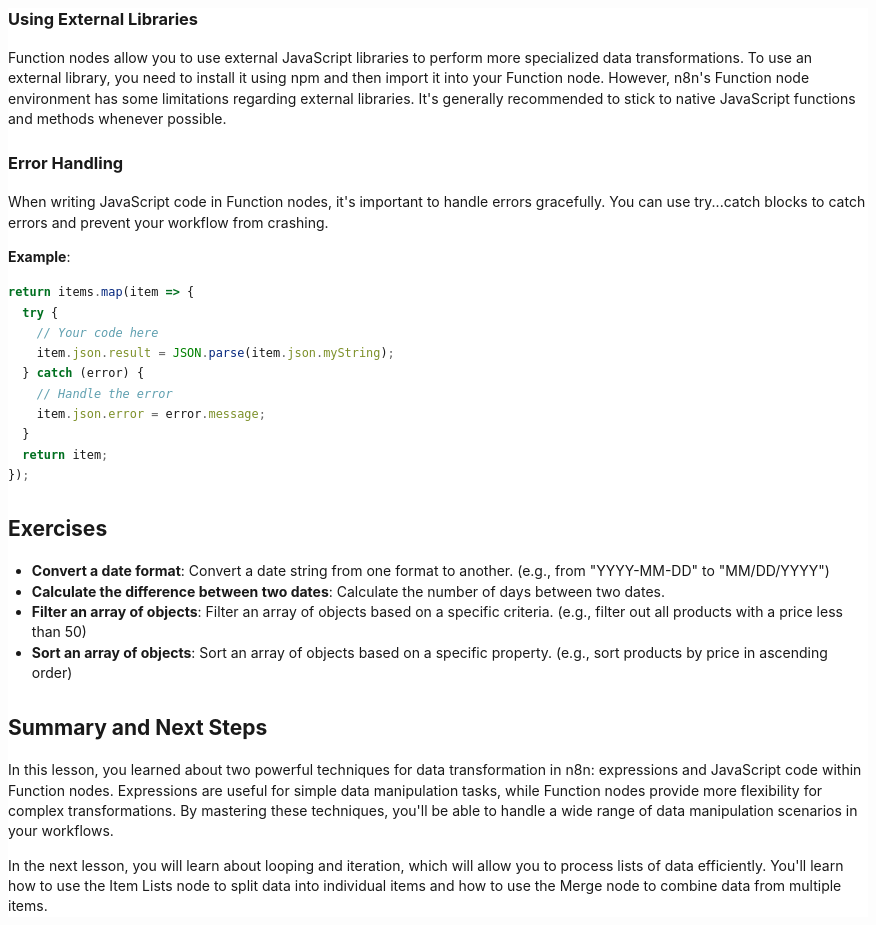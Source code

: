 ### Using External Libraries

Function nodes allow you to use external JavaScript libraries to perform more specialized data transformations. To use an external library, you need to install it using npm and then import it into your Function node. However, n8n's Function node environment has some limitations regarding external libraries. It's generally recommended to stick to native JavaScript functions and methods whenever possible.

### Error Handling

When writing JavaScript code in Function nodes, it's important to handle errors gracefully. You can use try...catch blocks to catch errors and prevent your workflow from crashing.

**Example**:

```javascript
return items.map(item => {
  try {
    // Your code here
    item.json.result = JSON.parse(item.json.myString);
  } catch (error) {
    // Handle the error
    item.json.error = error.message;
  }
  return item;
});
```

## Exercises

* **Convert a date format**: Convert a date string from one format to another. (e.g., from "YYYY-MM-DD" to "MM/DD/YYYY")
* **Calculate the difference between two dates**: Calculate the number of days between two dates.
* **Filter an array of objects**: Filter an array of objects based on a specific criteria. (e.g., filter out all products with a price less than 50)
* **Sort an array of objects**: Sort an array of objects based on a specific property. (e.g., sort products by price in ascending order)

## Summary and Next Steps

In this lesson, you learned about two powerful techniques for data transformation in n8n: expressions and JavaScript code within Function nodes. Expressions are useful for simple data manipulation tasks, while Function nodes provide more flexibility for complex transformations. By mastering these techniques, you'll be able to handle a wide range of data manipulation scenarios in your workflows.

In the next lesson, you will learn about looping and iteration, which will allow you to process lists of data efficiently. You'll learn how to use the Item Lists node to split data into individual items and how to use the Merge node to combine data from multiple items.
